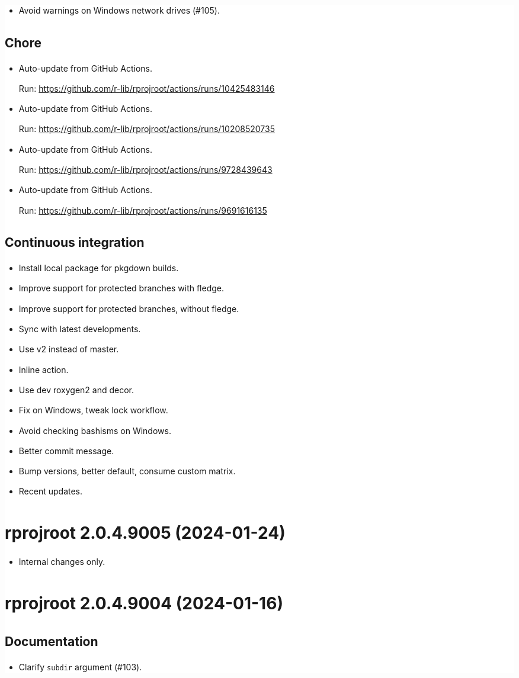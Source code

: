   - Avoid warnings on Windows network drives (#105).

## Chore

  - Auto-update from GitHub Actions.
    
    Run: https://github.com/r-lib/rprojroot/actions/runs/10425483146

  - Auto-update from GitHub Actions.
    
    Run: https://github.com/r-lib/rprojroot/actions/runs/10208520735

  - Auto-update from GitHub Actions.
    
    Run: https://github.com/r-lib/rprojroot/actions/runs/9728439643

  - Auto-update from GitHub Actions.
    
    Run: https://github.com/r-lib/rprojroot/actions/runs/9691616135

## Continuous integration

  - Install local package for pkgdown builds.

  - Improve support for protected branches with fledge.

  - Improve support for protected branches, without fledge.

  - Sync with latest developments.

  - Use v2 instead of master.

  - Inline action.

  - Use dev roxygen2 and decor.

  - Fix on Windows, tweak lock workflow.

  - Avoid checking bashisms on Windows.

  - Better commit message.

  - Bump versions, better default, consume custom matrix.

  - Recent updates.


# rprojroot 2.0.4.9005 (2024-01-24)

- Internal changes only.


# rprojroot 2.0.4.9004 (2024-01-16)

## Documentation

- Clarify `subdir` argument (#103).
